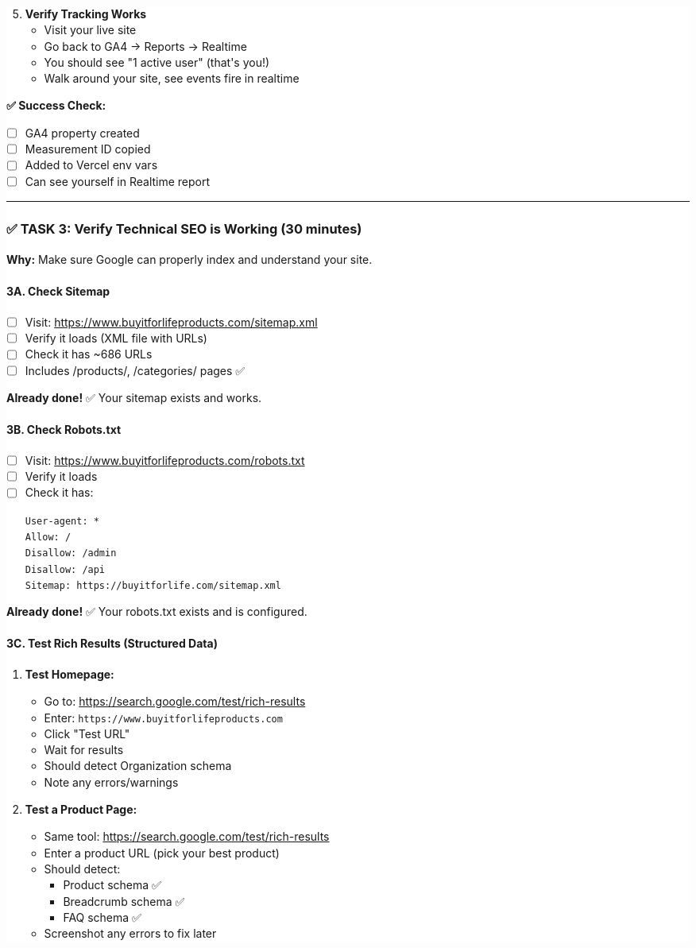 5. **Verify Tracking Works**
   - Visit your live site
   - Go back to GA4 → Reports → Realtime
   - You should see "1 active user" (that's you!)
   - Walk around your site, see events fire in realtime

**✅ Success Check:**
- [ ] GA4 property created
- [ ] Measurement ID copied
- [ ] Added to Vercel env vars
- [ ] Can see yourself in Realtime report

---

### ✅ **TASK 3: Verify Technical SEO is Working** (30 minutes)

**Why:** Make sure Google can properly index and understand your site.

#### 3A. Check Sitemap

- [ ] Visit: https://www.buyitforlifeproducts.com/sitemap.xml
- [ ] Verify it loads (XML file with URLs)
- [ ] Check it has ~686 URLs
- [ ] Includes /products/, /categories/ pages ✅

**Already done!** ✅ Your sitemap exists and works.

#### 3B. Check Robots.txt

- [ ] Visit: https://www.buyitforlifeproducts.com/robots.txt
- [ ] Verify it loads
- [ ] Check it has:
  ```
  User-agent: *
  Allow: /
  Disallow: /admin
  Disallow: /api
  Sitemap: https://buyitforlife.com/sitemap.xml
  ```

**Already done!** ✅ Your robots.txt exists and is configured.

#### 3C. Test Rich Results (Structured Data)

1. **Test Homepage:**
   - Go to: https://search.google.com/test/rich-results
   - Enter: `https://www.buyitforlifeproducts.com`
   - Click "Test URL"
   - Wait for results
   - Should detect Organization schema
   - Note any errors/warnings

2. **Test a Product Page:**
   - Same tool: https://search.google.com/test/rich-results
   - Enter a product URL (pick your best product)
   - Should detect:
     - Product schema ✅
     - Breadcrumb schema ✅
     - FAQ schema ✅
   - Screenshot any errors to fix later
